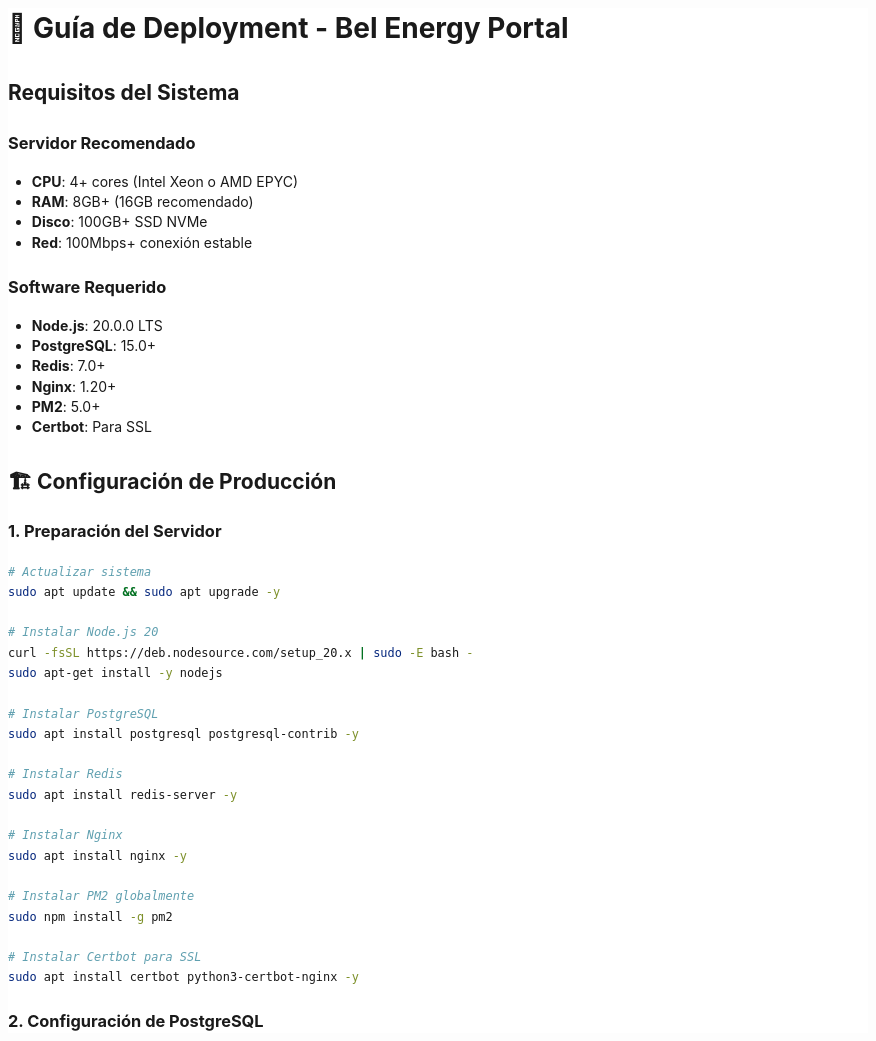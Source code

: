 # 🚢 Guía de Deployment - Bel Energy Portal

## Requisitos del Sistema

### Servidor Recomendado
- **CPU**: 4+ cores (Intel Xeon o AMD EPYC)
- **RAM**: 8GB+ (16GB recomendado)
- **Disco**: 100GB+ SSD NVMe
- **Red**: 100Mbps+ conexión estable

### Software Requerido
- **Node.js**: 20.0.0 LTS
- **PostgreSQL**: 15.0+
- **Redis**: 7.0+
- **Nginx**: 1.20+
- **PM2**: 5.0+
- **Certbot**: Para SSL

## 🏗️ Configuración de Producción

### 1. Preparación del Servidor

```bash
# Actualizar sistema
sudo apt update && sudo apt upgrade -y

# Instalar Node.js 20
curl -fsSL https://deb.nodesource.com/setup_20.x | sudo -E bash -
sudo apt-get install -y nodejs

# Instalar PostgreSQL
sudo apt install postgresql postgresql-contrib -y

# Instalar Redis
sudo apt install redis-server -y

# Instalar Nginx
sudo apt install nginx -y

# Instalar PM2 globalmente
sudo npm install -g pm2

# Instalar Certbot para SSL
sudo apt install certbot python3-certbot-nginx -y
```

### 2. Configuración de PostgreSQL
